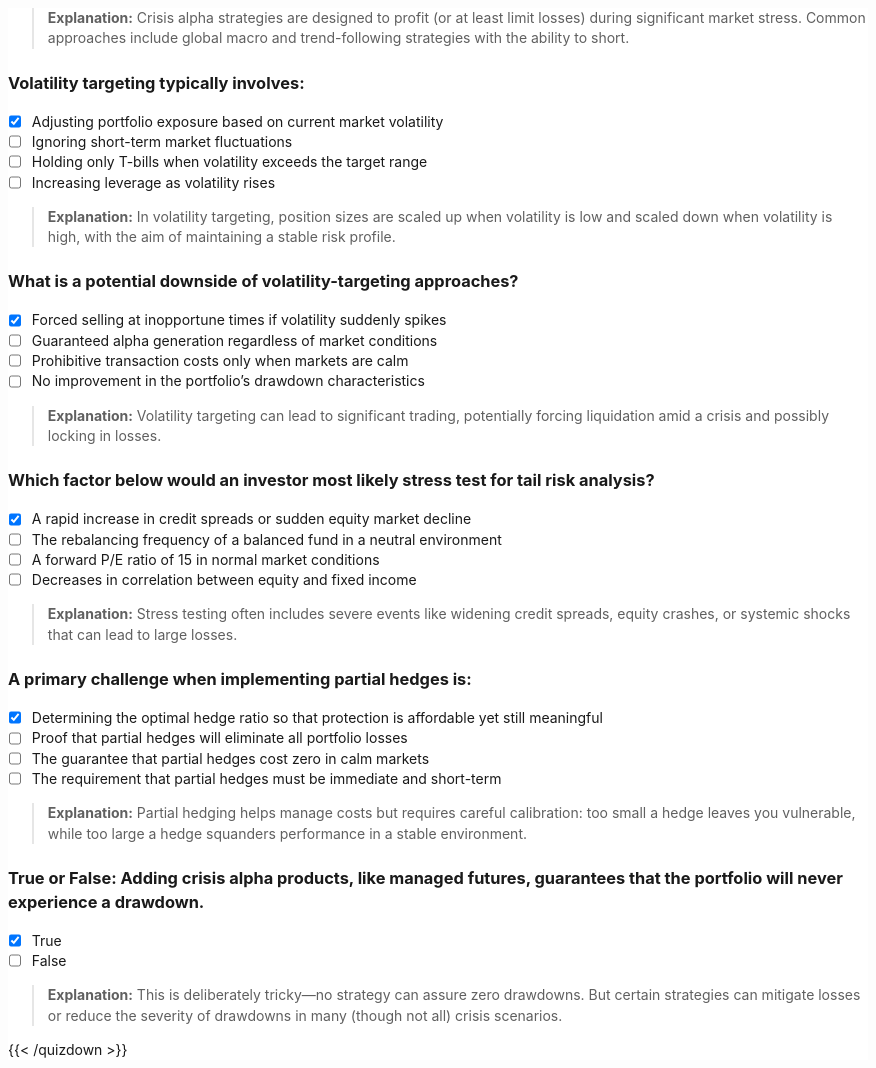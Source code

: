 > **Explanation:** Crisis alpha strategies are designed to profit (or at least limit losses) during significant market stress. Common approaches include global macro and trend-following strategies with the ability to short.

### Volatility targeting typically involves:  
- [x] Adjusting portfolio exposure based on current market volatility  
- [ ] Ignoring short-term market fluctuations  
- [ ] Holding only T-bills when volatility exceeds the target range  
- [ ] Increasing leverage as volatility rises  

> **Explanation:** In volatility targeting, position sizes are scaled up when volatility is low and scaled down when volatility is high, with the aim of maintaining a stable risk profile.

### What is a potential downside of volatility-targeting approaches?  
- [x] Forced selling at inopportune times if volatility suddenly spikes  
- [ ] Guaranteed alpha generation regardless of market conditions  
- [ ] Prohibitive transaction costs only when markets are calm  
- [ ] No improvement in the portfolio’s drawdown characteristics  

> **Explanation:** Volatility targeting can lead to significant trading, potentially forcing liquidation amid a crisis and possibly locking in losses.

### Which factor below would an investor most likely stress test for tail risk analysis?  
- [x] A rapid increase in credit spreads or sudden equity market decline  
- [ ] The rebalancing frequency of a balanced fund in a neutral environment  
- [ ] A forward P/E ratio of 15 in normal market conditions  
- [ ] Decreases in correlation between equity and fixed income  

> **Explanation:** Stress testing often includes severe events like widening credit spreads, equity crashes, or systemic shocks that can lead to large losses.

### A primary challenge when implementing partial hedges is:  
- [x] Determining the optimal hedge ratio so that protection is affordable yet still meaningful  
- [ ] Proof that partial hedges will eliminate all portfolio losses  
- [ ] The guarantee that partial hedges cost zero in calm markets  
- [ ] The requirement that partial hedges must be immediate and short-term  

> **Explanation:** Partial hedging helps manage costs but requires careful calibration: too small a hedge leaves you vulnerable, while too large a hedge squanders performance in a stable environment.

### True or False: Adding crisis alpha products, like managed futures, guarantees that the portfolio will never experience a drawdown.  
- [x] True  
- [ ] False  

> **Explanation:** This is deliberately tricky—no strategy can assure zero drawdowns. But certain strategies can mitigate losses or reduce the severity of drawdowns in many (though not all) crisis scenarios.

{{< /quizdown >}}
